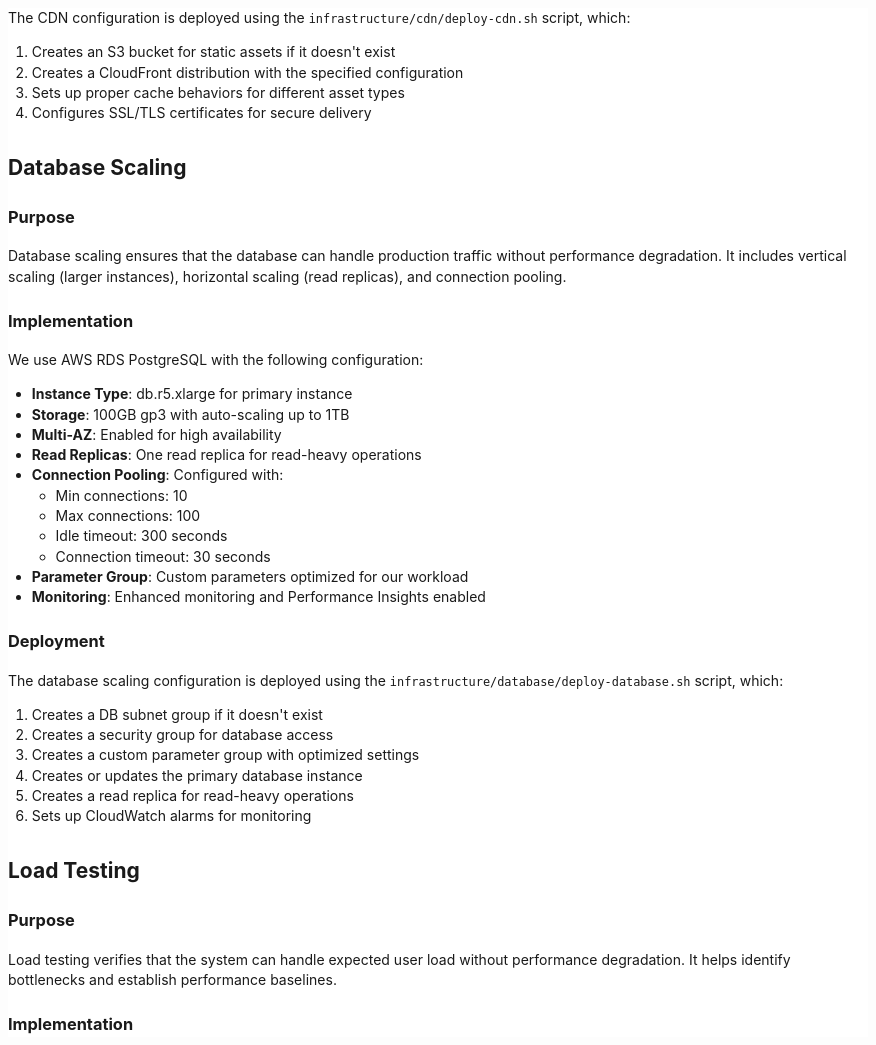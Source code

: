 The CDN configuration is deployed using the `infrastructure/cdn/deploy-cdn.sh` script, which:

1. Creates an S3 bucket for static assets if it doesn't exist
2. Creates a CloudFront distribution with the specified configuration
3. Sets up proper cache behaviors for different asset types
4. Configures SSL/TLS certificates for secure delivery

## Database Scaling

### Purpose

Database scaling ensures that the database can handle production traffic without performance degradation. It includes vertical scaling (larger instances), horizontal scaling (read replicas), and connection pooling.

### Implementation

We use AWS RDS PostgreSQL with the following configuration:

- **Instance Type**: db.r5.xlarge for primary instance
- **Storage**: 100GB gp3 with auto-scaling up to 1TB
- **Multi-AZ**: Enabled for high availability
- **Read Replicas**: One read replica for read-heavy operations
- **Connection Pooling**: Configured with:
  - Min connections: 10
  - Max connections: 100
  - Idle timeout: 300 seconds
  - Connection timeout: 30 seconds
- **Parameter Group**: Custom parameters optimized for our workload
- **Monitoring**: Enhanced monitoring and Performance Insights enabled

### Deployment

The database scaling configuration is deployed using the `infrastructure/database/deploy-database.sh` script, which:

1. Creates a DB subnet group if it doesn't exist
2. Creates a security group for database access
3. Creates a custom parameter group with optimized settings
4. Creates or updates the primary database instance
5. Creates a read replica for read-heavy operations
6. Sets up CloudWatch alarms for monitoring

## Load Testing

### Purpose

Load testing verifies that the system can handle expected user load without performance degradation. It helps identify bottlenecks and establish performance baselines.

### Implementation
